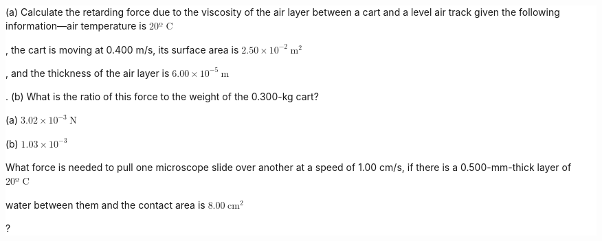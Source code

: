 <div data-type="exercise" data-label="problems-exercises">
<div data-type="problem" markdown="1">
(a) Calculate the retarding force due to the viscosity of the air layer between a cart and a level air track given the following information—air temperature is <math xmlns="http://www.w3.org/1998/Math/MathML"><semantics><mrow><mrow><mrow><mtext>20º C</mtext></mrow></mrow><mrow /></mrow><annotation encoding="StarMath 5.0"> size 12{"20" rSup { size 8{ circ } } C} {}</annotation></semantics></math>

, the cart is moving at 0.400 m/s, its surface area is <math xmlns="http://www.w3.org/1998/Math/MathML"><semantics><mrow><mrow><mrow><mn>2</mn><mtext>.</mtext><mrow><mtext>50</mtext><mo stretchy="false">×</mo><msup><mtext>10</mtext><mrow><mn>−2</mn></mrow></msup></mrow><mspace width="0.25em" /><msup><mtext>m</mtext><mrow><mn>2</mn></mrow></msup></mrow></mrow><mrow /></mrow><annotation encoding="StarMath 5.0"> size 12{2 "." "50" times "10" rSup { size 8{2} } `m rSup { size 8{2} } } {}</annotation></semantics></math>

, and the thickness of the air layer is <math xmlns="http://www.w3.org/1998/Math/MathML"><semantics><mrow><mrow><mrow><mn>6.00</mn><mrow><mo stretchy="false">×</mo><msup><mtext>10</mtext><mrow><mrow><mo stretchy="false">−</mo><mn>5</mn></mrow></mrow></msup></mrow><mspace width="0.25em" /><mtext>m</mtext></mrow></mrow><mrow /></mrow><annotation encoding="StarMath 5.0"> size 12{6 "." "00" times "10" rSup { size 8{ - 5} } `m} {}</annotation></semantics></math>

. (b) What is the ratio of this force to the weight of the 0.300-kg cart?

</div>
<div data-type="solution" markdown="1">
(a) <math xmlns="http://www.w3.org/1998/Math/MathML"><semantics><mrow><mrow><mrow><mn>3</mn><mtext>.</mtext><mrow><mtext>02</mtext><mo stretchy="false">×</mo><msup><mtext>10</mtext><mrow><mrow><mo stretchy="false">−</mo><mn>3</mn></mrow></mrow></msup></mrow><mspace width="0.25em" /><mtext> N</mtext></mrow></mrow><mrow /></mrow><annotation encoding="StarMath 5.0"> size 12{3 "." "02" times "10" rSup { size 8{ - 3} } " N"} {}</annotation></semantics></math>

(b) <math xmlns="http://www.w3.org/1998/Math/MathML"><semantics><mrow><mrow><mrow><mn>1</mn><mtext>.</mtext><mrow><mtext>03</mtext><mo stretchy="false">×</mo><msup><mtext>10</mtext><mrow><mrow><mo stretchy="false">−</mo><mn>3</mn></mrow></mrow></msup></mrow></mrow></mrow><mrow /></mrow><annotation encoding="StarMath 5.0"> size 12{1 "." "03" times "10" rSup { size 8{ - 3} } } {}</annotation></semantics></math>

</div>
</div>

<div data-type="exercise" data-label="problems-exercises">
<div data-type="problem" markdown="1">
What force is needed to pull one microscope slide over another at a speed of 1.00 cm/s, if there is a 0.500-mm-thick layer of <math xmlns="http://www.w3.org/1998/Math/MathML"><semantics><mrow><mrow><mrow><mtext>20º C</mtext></mrow></mrow><mrow /></mrow><annotation encoding="StarMath 5.0"> size 12{"20" rSup { size 12{ circ } } C} {}</annotation></semantics></math>

 water between them and the contact area is <math xmlns="http://www.w3.org/1998/Math/MathML"><semantics><mrow><mrow><mrow><mn>8.00</mn><mspace width="0.25em" /><msup><mtext>cm</mtext><mrow><mn>2</mn></mrow></msup></mrow></mrow><mrow /></mrow><annotation encoding="StarMath 5.0"> size 12{8 "." "00"`"cm" rSup { size 8{2} } } {}</annotation></semantics></math>

?

</div>
</div>
